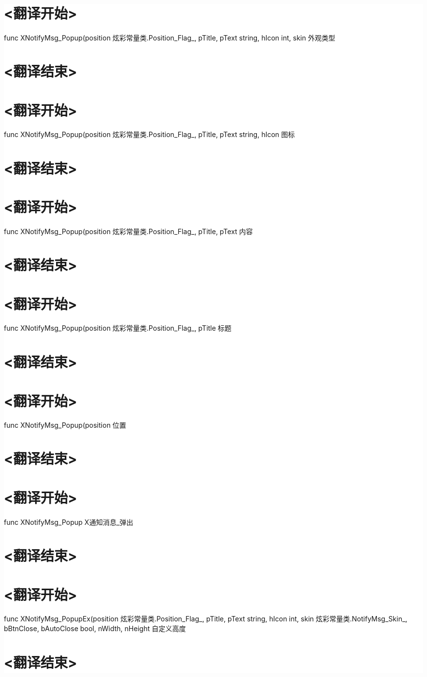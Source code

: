 
# <翻译开始>
func XNotifyMsg_Popup(position 炫彩常量类.Position_Flag_, pTitle, pText string, hIcon int, skin
外观类型
# <翻译结束>

# <翻译开始>
func XNotifyMsg_Popup(position 炫彩常量类.Position_Flag_, pTitle, pText string, hIcon
图标
# <翻译结束>

# <翻译开始>
func XNotifyMsg_Popup(position 炫彩常量类.Position_Flag_, pTitle, pText
内容
# <翻译结束>

# <翻译开始>
func XNotifyMsg_Popup(position 炫彩常量类.Position_Flag_, pTitle
标题
# <翻译结束>

# <翻译开始>
func XNotifyMsg_Popup(position
位置
# <翻译结束>

# <翻译开始>
func XNotifyMsg_Popup
X通知消息_弹出
# <翻译结束>


# <翻译开始>
func XNotifyMsg_PopupEx(position 炫彩常量类.Position_Flag_, pTitle, pText string, hIcon int, skin 炫彩常量类.NotifyMsg_Skin_, bBtnClose, bAutoClose bool, nWidth, nHeight
自定义高度
# <翻译结束>
